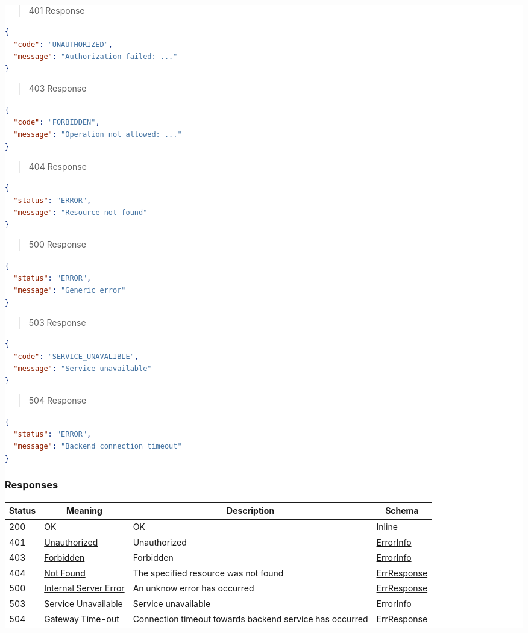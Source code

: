 > 401 Response

```json
{
  "code": "UNAUTHORIZED",
  "message": "Authorization failed: ..."
}
```

> 403 Response

```json
{
  "code": "FORBIDDEN",
  "message": "Operation not allowed: ..."
}
```

> 404 Response

```json
{
  "status": "ERROR",
  "message": "Resource not found"
}
```

> 500 Response

```json
{
  "status": "ERROR",
  "message": "Generic error"
}
```

> 503 Response

```json
{
  "code": "SERVICE_UNAVALIBLE",
  "message": "Service unavailable"
}
```

> 504 Response

```json
{
  "status": "ERROR",
  "message": "Backend connection timeout"
}
```

<h3 id="post__openid_userinfo-responses">Responses</h3>

|Status|Meaning|Description|Schema|
|---|---|---|---|
|200|[OK](https://tools.ietf.org/html/rfc7231#section-6.3.1)|OK|Inline|
|401|[Unauthorized](https://tools.ietf.org/html/rfc7235#section-3.1)|Unauthorized|[ErrorInfo](#schemaerrorinfo)|
|403|[Forbidden](https://tools.ietf.org/html/rfc7231#section-6.5.3)|Forbidden|[ErrorInfo](#schemaerrorinfo)|
|404|[Not Found](https://tools.ietf.org/html/rfc7231#section-6.5.4)|The specified resource was not found|[ErrResponse](#schemaerrresponse)|
|500|[Internal Server Error](https://tools.ietf.org/html/rfc7231#section-6.6.1)|An unknow error has occurred|[ErrResponse](#schemaerrresponse)|
|503|[Service Unavailable](https://tools.ietf.org/html/rfc7231#section-6.6.4)|Service unavailable|[ErrorInfo](#schemaerrorinfo)|
|504|[Gateway Time-out](https://tools.ietf.org/html/rfc7231#section-6.6.5)|Connection timeout towards backend service has occurred|[ErrResponse](#schemaerrresponse)|
